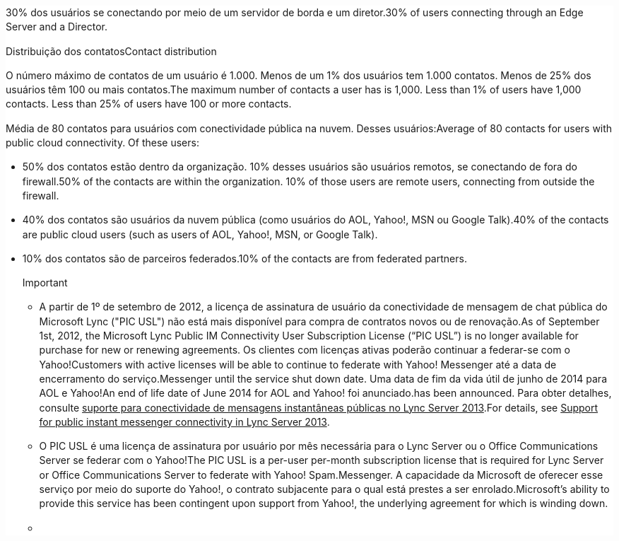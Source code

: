 <p><span data-ttu-id="253c8-139">30% dos usuários se conectando por meio de um servidor de borda e um diretor.</span><span class="sxs-lookup"><span data-stu-id="253c8-139">30% of users connecting through an Edge Server and a Director.</span></span></p></td>
</tr>
<tr class="even">
<td><p><span data-ttu-id="253c8-140">Distribuição dos contatos</span><span class="sxs-lookup"><span data-stu-id="253c8-140">Contact distribution</span></span></p></td>
<td><p><span data-ttu-id="253c8-p105">O número máximo de contatos de um usuário é 1.000. Menos de um 1% dos usuários tem 1.000 contatos. Menos de 25% dos usuários têm 100 ou mais contatos.</span><span class="sxs-lookup"><span data-stu-id="253c8-p105">The maximum number of contacts a user has is 1,000. Less than 1% of users have 1,000 contacts. Less than 25% of users have 100 or more contacts.</span></span></p>
<p><span data-ttu-id="253c8-p106">Média de 80 contatos para usuários com conectividade pública na nuvem. Desses usuários:</span><span class="sxs-lookup"><span data-stu-id="253c8-p106">Average of 80 contacts for users with public cloud connectivity. Of these users:</span></span></p>
<ul>
<li><p><span data-ttu-id="253c8-p107">50% dos contatos estão dentro da organização. 10% desses usuários são usuários remotos, se conectando de fora do firewall.</span><span class="sxs-lookup"><span data-stu-id="253c8-p107">50% of the contacts are within the organization. 10% of those users are remote users, connecting from outside the firewall.</span></span></p></li>
<li><p><span data-ttu-id="253c8-148">40% dos contatos são usuários da nuvem pública (como usuários do AOL, Yahoo!, MSN ou Google Talk).</span><span class="sxs-lookup"><span data-stu-id="253c8-148">40% of the contacts are public cloud users (such as users of AOL, Yahoo!, MSN, or Google Talk).</span></span></p></li>
<li><p><span data-ttu-id="253c8-149">10% dos contatos são de parceiros federados.</span><span class="sxs-lookup"><span data-stu-id="253c8-149">10% of the contacts are from federated partners.</span></span></p>
<div>

> [!IMPORTANT]  
> <UL>
> <LI>
> <P><span data-ttu-id="253c8-150">A partir de 1º de setembro de 2012, a licença de assinatura de usuário da conectividade de mensagem de chat pública do Microsoft Lync ("PIC USL") não está mais disponível para compra de contratos novos ou de renovação.</span><span class="sxs-lookup"><span data-stu-id="253c8-150">As of September 1st, 2012, the Microsoft Lync Public IM Connectivity User Subscription License (“PIC USL”) is no longer available for purchase for new or renewing agreements.</span></span> <span data-ttu-id="253c8-151">Os clientes com licenças ativas poderão continuar a federar-se com o Yahoo!</span><span class="sxs-lookup"><span data-stu-id="253c8-151">Customers with active licenses will be able to continue to federate with Yahoo!</span></span> <span data-ttu-id="253c8-152">Messenger até a data de encerramento do serviço.</span><span class="sxs-lookup"><span data-stu-id="253c8-152">Messenger until the service shut down date.</span></span> <span data-ttu-id="253c8-153">Uma data de fim da vida útil de junho de 2014 para AOL e Yahoo!</span><span class="sxs-lookup"><span data-stu-id="253c8-153">An end of life date of June 2014 for AOL and Yahoo!</span></span> <span data-ttu-id="253c8-154">foi anunciado.</span><span class="sxs-lookup"><span data-stu-id="253c8-154">has been announced.</span></span> <span data-ttu-id="253c8-155">Para obter detalhes, consulte <A href="lync-server-2013-support-for-public-instant-messenger-connectivity.md">suporte para conectividade de mensagens instantâneas públicas no Lync Server 2013</A>.</span><span class="sxs-lookup"><span data-stu-id="253c8-155">For details, see <A href="lync-server-2013-support-for-public-instant-messenger-connectivity.md">Support for public instant messenger connectivity in Lync Server 2013</A>.</span></span></P>
> <LI>
> <P><span data-ttu-id="253c8-156">O PIC USL é uma licença de assinatura por usuário por mês necessária para o Lync Server ou o Office Communications Server se federar com o Yahoo!</span><span class="sxs-lookup"><span data-stu-id="253c8-156">The PIC USL is a per-user per-month subscription license that is required for Lync Server or Office Communications Server to federate with Yahoo!</span></span> <span data-ttu-id="253c8-157">Spam.</span><span class="sxs-lookup"><span data-stu-id="253c8-157">Messenger.</span></span> <span data-ttu-id="253c8-158">A capacidade da Microsoft de oferecer esse serviço por meio do suporte do Yahoo!, o contrato subjacente para o qual está prestes a ser enrolado.</span><span class="sxs-lookup"><span data-stu-id="253c8-158">Microsoft’s ability to provide this service has been contingent upon support from Yahoo!, the underlying agreement for which is winding down.</span></span></P>
> <LI>